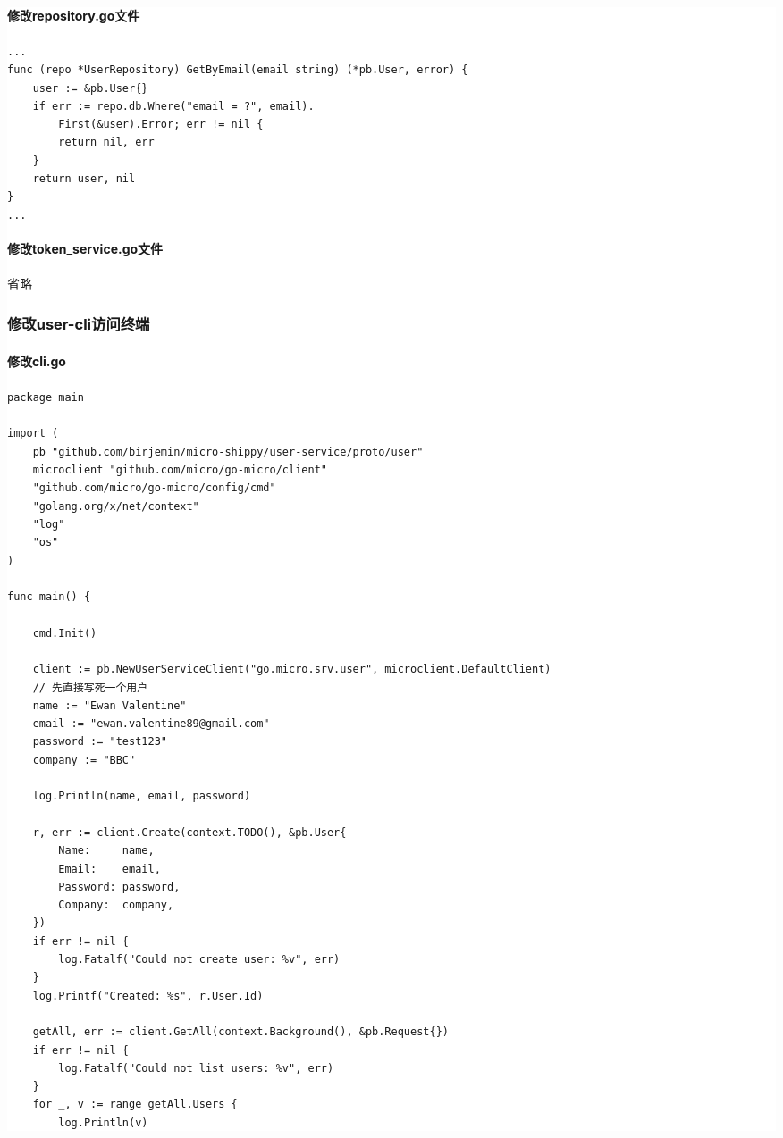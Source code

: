 ```
```

#### 修改repository.go文件
```
...
func (repo *UserRepository) GetByEmail(email string) (*pb.User, error) {
    user := &pb.User{}
    if err := repo.db.Where("email = ?", email).
        First(&user).Error; err != nil {
        return nil, err
    }
    return user, nil
}
...
```

#### 修改token_service.go文件
省略

### 修改user-cli访问终端
#### 修改cli.go
```
package main

import (
    pb "github.com/birjemin/micro-shippy/user-service/proto/user"
    microclient "github.com/micro/go-micro/client"
    "github.com/micro/go-micro/config/cmd"
    "golang.org/x/net/context"
    "log"
    "os"
)

func main() {

    cmd.Init()

    client := pb.NewUserServiceClient("go.micro.srv.user", microclient.DefaultClient)
    // 先直接写死一个用户
    name := "Ewan Valentine"
    email := "ewan.valentine89@gmail.com"
    password := "test123"
    company := "BBC"

    log.Println(name, email, password)

    r, err := client.Create(context.TODO(), &pb.User{
        Name:     name,
        Email:    email,
        Password: password,
        Company:  company,
    })
    if err != nil {
        log.Fatalf("Could not create user: %v", err)
    }
    log.Printf("Created: %s", r.User.Id)

    getAll, err := client.GetAll(context.Background(), &pb.Request{})
    if err != nil {
        log.Fatalf("Could not list users: %v", err)
    }
    for _, v := range getAll.Users {
        log.Println(v)
```